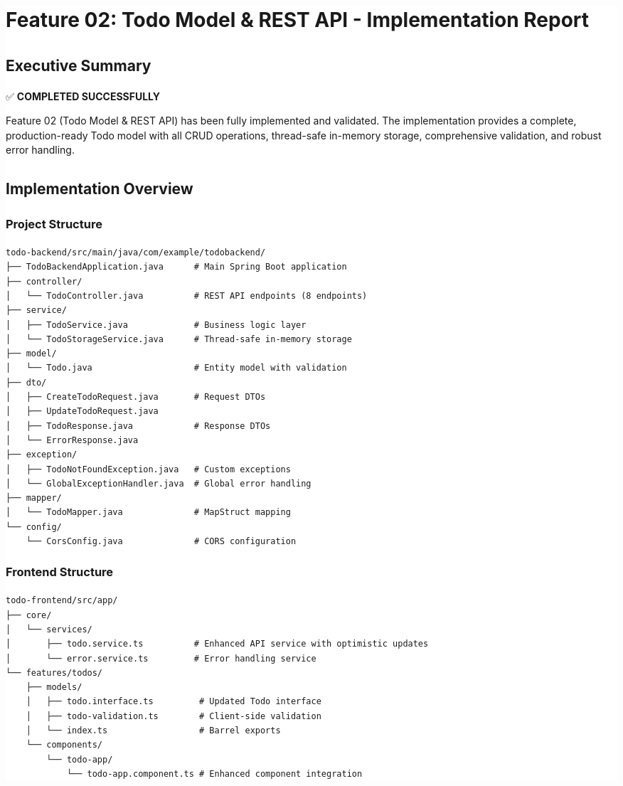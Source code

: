 # Feature 02: Todo Model & REST API - Implementation Report

## Executive Summary

✅ **COMPLETED SUCCESSFULLY**

Feature 02 (Todo Model & REST API) has been fully implemented and validated. The implementation provides a complete, production-ready Todo model with all CRUD operations, thread-safe in-memory storage, comprehensive validation, and robust error handling.

## Implementation Overview

### Project Structure
```
todo-backend/src/main/java/com/example/todobackend/
├── TodoBackendApplication.java      # Main Spring Boot application
├── controller/
│   └── TodoController.java          # REST API endpoints (8 endpoints)
├── service/
│   ├── TodoService.java             # Business logic layer
│   └── TodoStorageService.java      # Thread-safe in-memory storage
├── model/
│   └── Todo.java                    # Entity model with validation
├── dto/
│   ├── CreateTodoRequest.java       # Request DTOs
│   ├── UpdateTodoRequest.java
│   ├── TodoResponse.java            # Response DTOs
│   └── ErrorResponse.java
├── exception/
│   ├── TodoNotFoundException.java   # Custom exceptions
│   └── GlobalExceptionHandler.java  # Global error handling
├── mapper/
│   └── TodoMapper.java              # MapStruct mapping
└── config/
    └── CorsConfig.java              # CORS configuration
```

### Frontend Structure
```
todo-frontend/src/app/
├── core/
│   └── services/
│       ├── todo.service.ts          # Enhanced API service with optimistic updates
│       └── error.service.ts         # Error handling service
└── features/todos/
    ├── models/
    │   ├── todo.interface.ts         # Updated Todo interface
    │   ├── todo-validation.ts        # Client-side validation
    │   └── index.ts                  # Barrel exports
    └── components/
        └── todo-app/
            └── todo-app.component.ts # Enhanced component integration
```
